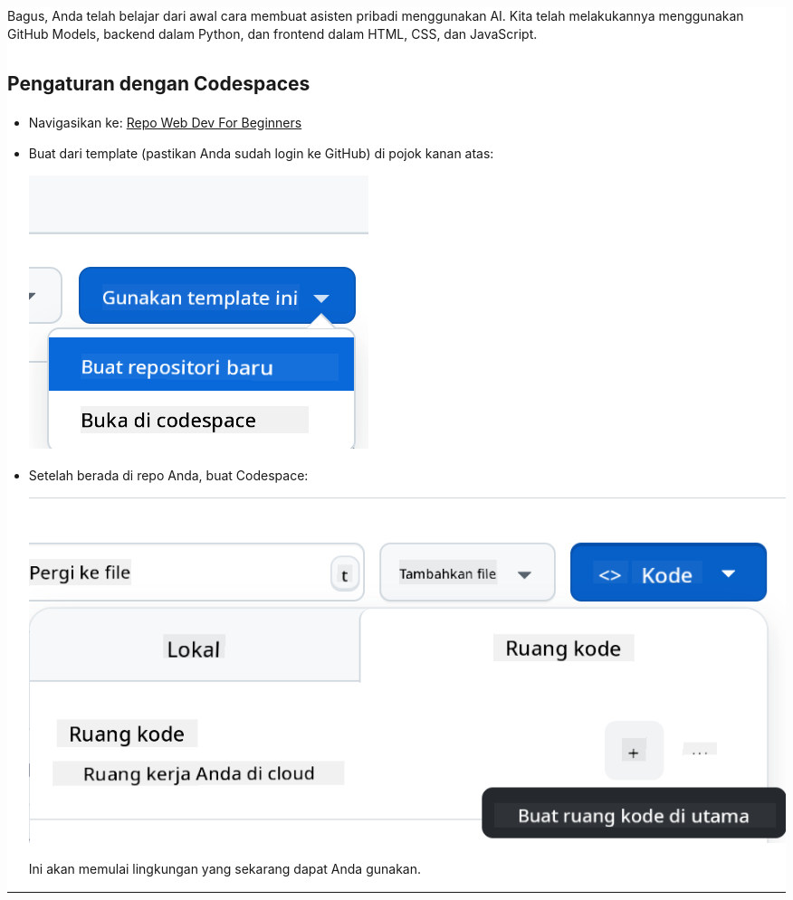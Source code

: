 Bagus, Anda telah belajar dari awal cara membuat asisten pribadi menggunakan AI. Kita telah melakukannya menggunakan GitHub Models, backend dalam Python, dan frontend dalam HTML, CSS, dan JavaScript.

## Pengaturan dengan Codespaces

- Navigasikan ke: [Repo Web Dev For Beginners](https://github.com/microsoft/Web-Dev-For-Beginners)
- Buat dari template (pastikan Anda sudah login ke GitHub) di pojok kanan atas:

    ![Buat dari template](../../../translated_images/template.67ad477109d29a2b04599a83c964c87fcde041256d4f04d3589cbb00c696f76c.id.png)

- Setelah berada di repo Anda, buat Codespace:

    ![Buat codespace](../../../translated_images/codespace.bcecbdf5d2747d3d17da67a78ad911c8853d68102e34748ec372cde1e9236e1d.id.png)

    Ini akan memulai lingkungan yang sekarang dapat Anda gunakan.

---
